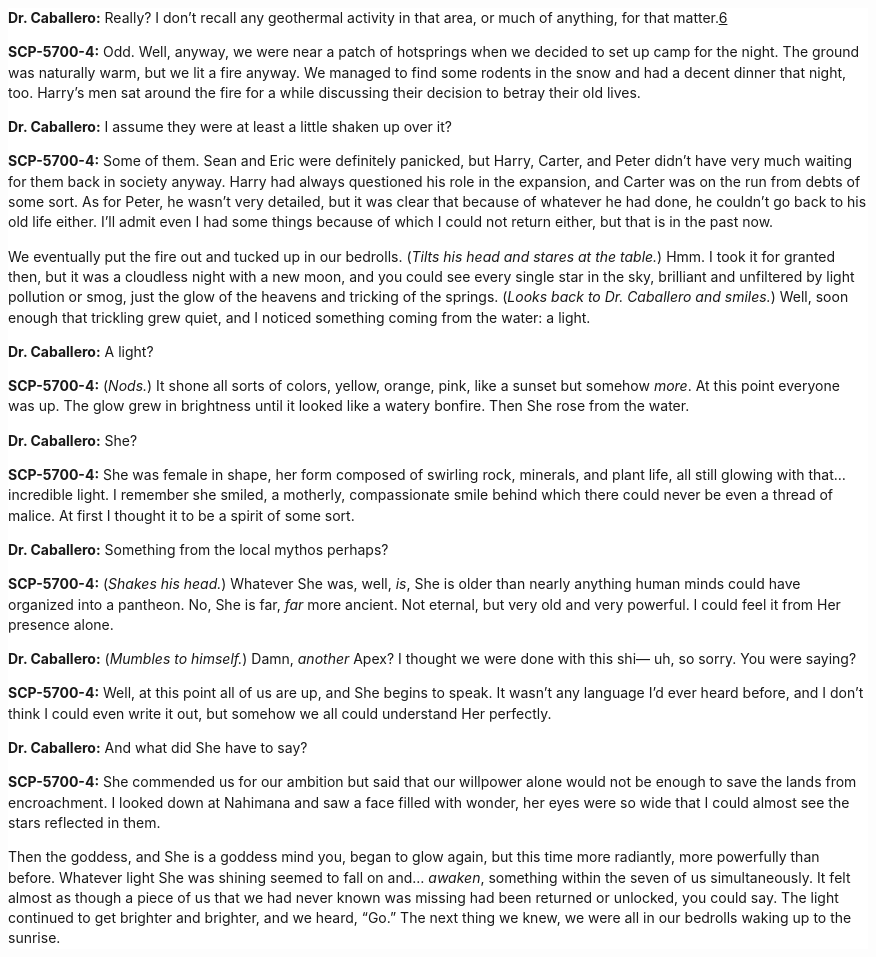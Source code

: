 **Dr. Caballero:** Really? I don’t recall any geothermal activity in that area, or much of anything, for that matter.[6](javascript:;)

**SCP-5700-4:** Odd. Well, anyway, we were near a patch of hotsprings when we decided to set up camp for the night. The ground was naturally warm, but we lit a fire anyway. We managed to find some rodents in the snow and had a decent dinner that night, too. Harry’s men sat around the fire for a while discussing their decision to betray their old lives.

**Dr. Caballero:** I assume they were at least a little shaken up over it?

**SCP-5700-4:** Some of them. Sean and Eric were definitely panicked, but Harry, Carter, and Peter didn’t have very much waiting for them back in society anyway. Harry had always questioned his role in the expansion, and Carter was on the run from debts of some sort. As for Peter, he wasn’t very detailed, but it was clear that because of whatever he had done, he couldn’t go back to his old life either. I’ll admit even I had some things because of which I could not return either, but that is in the past now.

We eventually put the fire out and tucked up in our bedrolls. (_Tilts his head and stares at the table._) Hmm. I took it for granted then, but it was a cloudless night with a new moon, and you could see every single star in the sky, brilliant and unfiltered by light pollution or smog, just the glow of the heavens and tricking of the springs. (_Looks back to Dr. Caballero and smiles._) Well, soon enough that trickling grew quiet, and I noticed something coming from the water: a light.

**Dr. Caballero:** A light?

**SCP-5700-4:** (_Nods._) It shone all sorts of colors, yellow, orange, pink, like a sunset but somehow _more_. At this point everyone was up. The glow grew in brightness until it looked like a watery bonfire. Then She rose from the water.

**Dr. Caballero:** She?

**SCP-5700-4:** She was female in shape, her form composed of swirling rock, minerals, and plant life, all still glowing with that… incredible light. I remember she smiled, a motherly, compassionate smile behind which there could never be even a thread of malice. At first I thought it to be a spirit of some sort.

**Dr. Caballero:** Something from the local mythos perhaps?

**SCP-5700-4:** (_Shakes his head._) Whatever She was, well, _is_, She is older than nearly anything human minds could have organized into a pantheon. No, She is far, _far_ more ancient. Not eternal, but very old and very powerful. I could feel it from Her presence alone.

**Dr. Caballero:** (_Mumbles to himself._) Damn, _another_ Apex? I thought we were done with this shi— uh, so sorry. You were saying?

**SCP-5700-4:** Well, at this point all of us are up, and She begins to speak. It wasn’t any language I’d ever heard before, and I don’t think I could even write it out, but somehow we all could understand Her perfectly.

**Dr. Caballero:** And what did She have to say?

**SCP-5700-4:** She commended us for our ambition but said that our willpower alone would not be enough to save the lands from encroachment. I looked down at Nahimana and saw a face filled with wonder, her eyes were so wide that I could almost see the stars reflected in them.

Then the goddess, and She is a goddess mind you, began to glow again, but this time more radiantly, more powerfully than before. Whatever light She was shining seemed to fall on and… _awaken_, something within the seven of us simultaneously. It felt almost as though a piece of us that we had never known was missing had been returned or unlocked, you could say. The light continued to get brighter and brighter, and we heard, “Go.” The next thing we knew, we were all in our bedrolls waking up to the sunrise.
